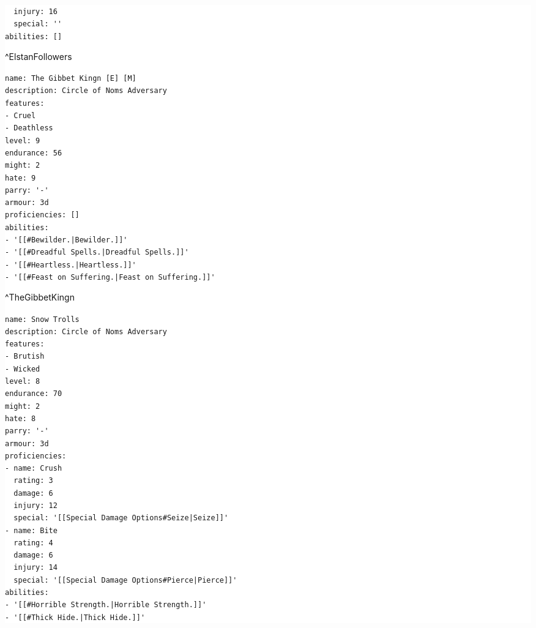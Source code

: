 ```tor2e
  injury: 16
  special: ''
abilities: []
```

^ElstanFollowers

```tor2e
name: The Gibbet Kingn [E] [M]
description: Circle of Noms Adversary
features:
- Cruel
- Deathless
level: 9
endurance: 56
might: 2
hate: 9
parry: '-'
armour: 3d
proficiencies: []
abilities:
- '[[#Bewilder.|Bewilder.]]'
- '[[#Dreadful Spells.|Dreadful Spells.]]'
- '[[#Heartless.|Heartless.]]'
- '[[#Feast on Suffering.|Feast on Suffering.]]'
```

^TheGibbetKingn

```tor2e
name: Snow Trolls
description: Circle of Noms Adversary
features:
- Brutish
- Wicked
level: 8
endurance: 70
might: 2
hate: 8
parry: '-'
armour: 3d
proficiencies:
- name: Crush
  rating: 3
  damage: 6
  injury: 12
  special: '[[Special Damage Options#Seize|Seize]]'
- name: Bite
  rating: 4
  damage: 6
  injury: 14
  special: '[[Special Damage Options#Pierce|Pierce]]'
abilities:
- '[[#Horrible Strength.|Horrible Strength.]]'
- '[[#Thick Hide.|Thick Hide.]]'
```
